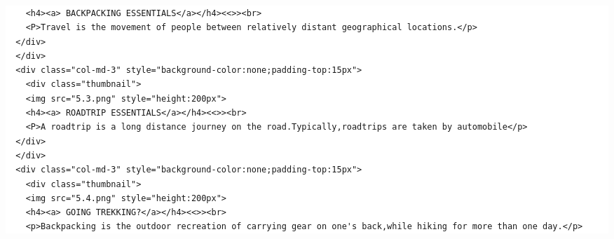         <h4><a> BACKPACKING ESSENTIALS</a></h4><<>><br>
        <P>Travel is the movement of people between relatively distant geographical locations.</p>
      </div>
      </div>
      <div class="col-md-3" style="background-color:none;padding-top:15px">
        <div class="thumbnail">
        <img src="5.3.png" style="height:200px">
        <h4><a> ROADTRIP ESSENTIALS</a></h4><<>><br>
        <P>A roadtrip is a long distance journey on the road.Typically,roadtrips are taken by automobile</p>
      </div>
      </div>
      <div class="col-md-3" style="background-color:none;padding-top:15px">
        <div class="thumbnail">
        <img src="5.4.png" style="height:200px">
        <h4><a> GOING TREKKING?</a></h4><<>><br>
        <p>Backpacking is the outdoor recreation of carrying gear on one's back,while hiking for more than one day.</p>